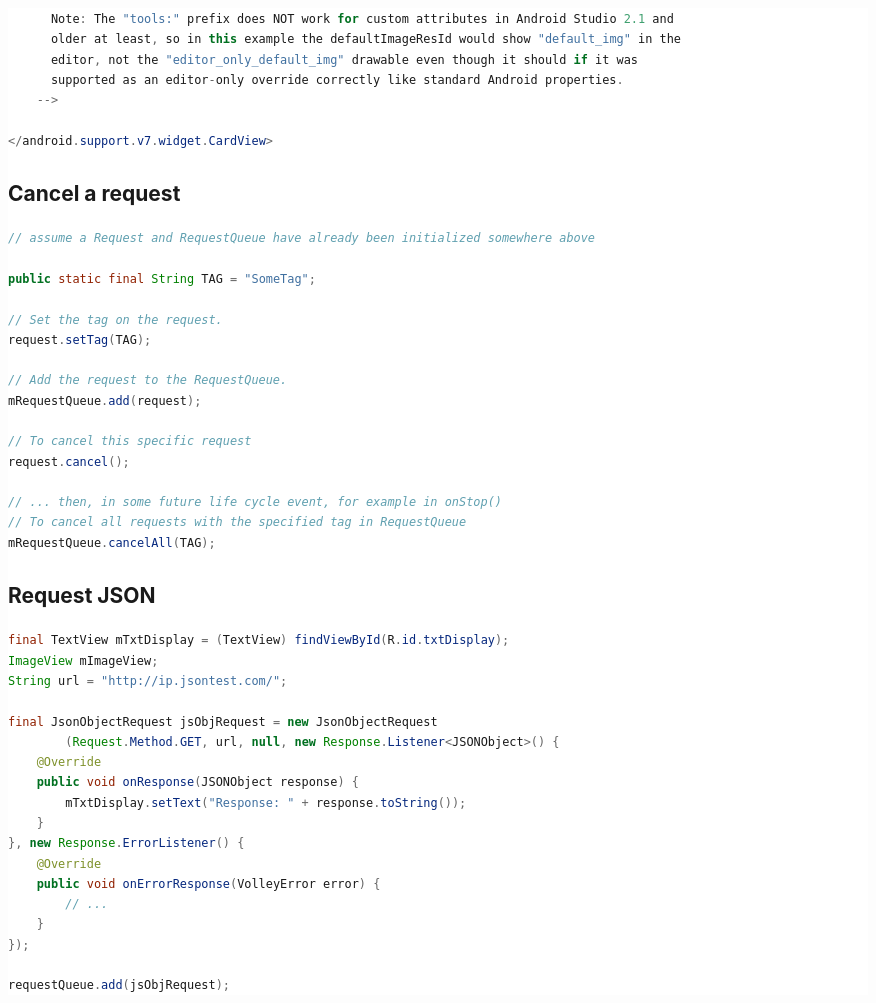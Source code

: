 ```java
      Note: The "tools:" prefix does NOT work for custom attributes in Android Studio 2.1 and 
      older at least, so in this example the defaultImageResId would show "default_img" in the 
      editor, not the "editor_only_default_img" drawable even though it should if it was 
      supported as an editor-only override correctly like standard Android properties.
    -->

</android.support.v7.widget.CardView>

```



## Cancel a request


```java
// assume a Request and RequestQueue have already been initialized somewhere above

public static final String TAG = "SomeTag";

// Set the tag on the request.
request.setTag(TAG);

// Add the request to the RequestQueue.
mRequestQueue.add(request);

// To cancel this specific request
request.cancel();

// ... then, in some future life cycle event, for example in onStop()
// To cancel all requests with the specified tag in RequestQueue
mRequestQueue.cancelAll(TAG);

```



## Request JSON


```java
final TextView mTxtDisplay = (TextView) findViewById(R.id.txtDisplay);
ImageView mImageView;
String url = "http://ip.jsontest.com/";

final JsonObjectRequest jsObjRequest = new JsonObjectRequest
        (Request.Method.GET, url, null, new Response.Listener<JSONObject>() {    
    @Override
    public void onResponse(JSONObject response) {
        mTxtDisplay.setText("Response: " + response.toString());
    }
}, new Response.ErrorListener() {    
    @Override
    public void onErrorResponse(VolleyError error) {
        // ...
    }
});

requestQueue.add(jsObjRequest);

```
